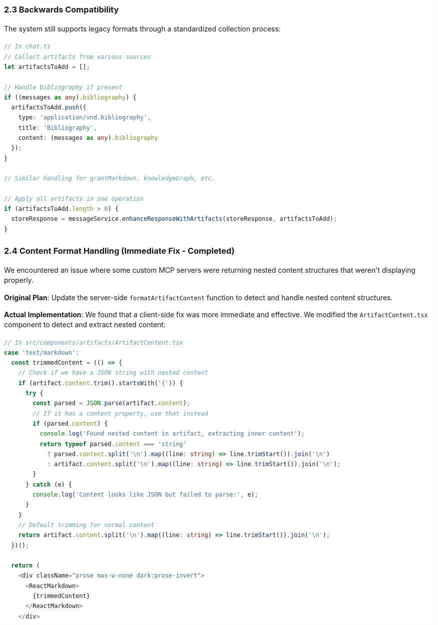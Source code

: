 ### 2.3 Backwards Compatibility

The system still supports legacy formats through a standardized collection process:

```typescript
// In chat.ts
// Collect artifacts from various sources
let artifactsToAdd = [];

// Handle bibliography if present
if ((messages as any).bibliography) {
  artifactsToAdd.push({
    type: 'application/vnd.bibliography',
    title: 'Bibliography',
    content: (messages as any).bibliography
  });
}

// Similar handling for grantMarkdown, knowledgeGraph, etc.

// Apply all artifacts in one operation
if (artifactsToAdd.length > 0) {
  storeResponse = messageService.enhanceResponseWithArtifacts(storeResponse, artifactsToAdd);
}
```

### 2.4 Content Format Handling (Immediate Fix - Completed)

We encountered an issue where some custom MCP servers were returning nested content structures that weren't displaying properly. 

**Original Plan**: Update the server-side `formatArtifactContent` function to detect and handle nested content structures.

**Actual Implementation**: We found that a client-side fix was more immediate and effective. We modified the `ArtifactContent.tsx` component to detect and extract nested content:

```typescript
// In src/components/artifacts/ArtifactContent.tsx
case 'text/markdown':
  const trimmedContent = (() => {
    // Check if we have a JSON string with nested content
    if (artifact.content.trim().startsWith('{')) {
      try {
        const parsed = JSON.parse(artifact.content);
        // If it has a content property, use that instead
        if (parsed.content) {
          console.log('Found nested content in artifact, extracting inner content');
          return typeof parsed.content === 'string' 
            ? parsed.content.split('\n').map((line: string) => line.trimStart()).join('\n')
            : artifact.content.split('\n').map((line: string) => line.trimStart()).join('\n');
        }
      } catch (e) {
        console.log('Content looks like JSON but failed to parse:', e);
      }
    }
    // Default trimming for normal content
    return artifact.content.split('\n').map((line: string) => line.trimStart()).join('\n');
  })();

  return (
    <div className="prose max-w-none dark:prose-invert">
      <ReactMarkdown>
        {trimmedContent}
      </ReactMarkdown>
    </div>
```